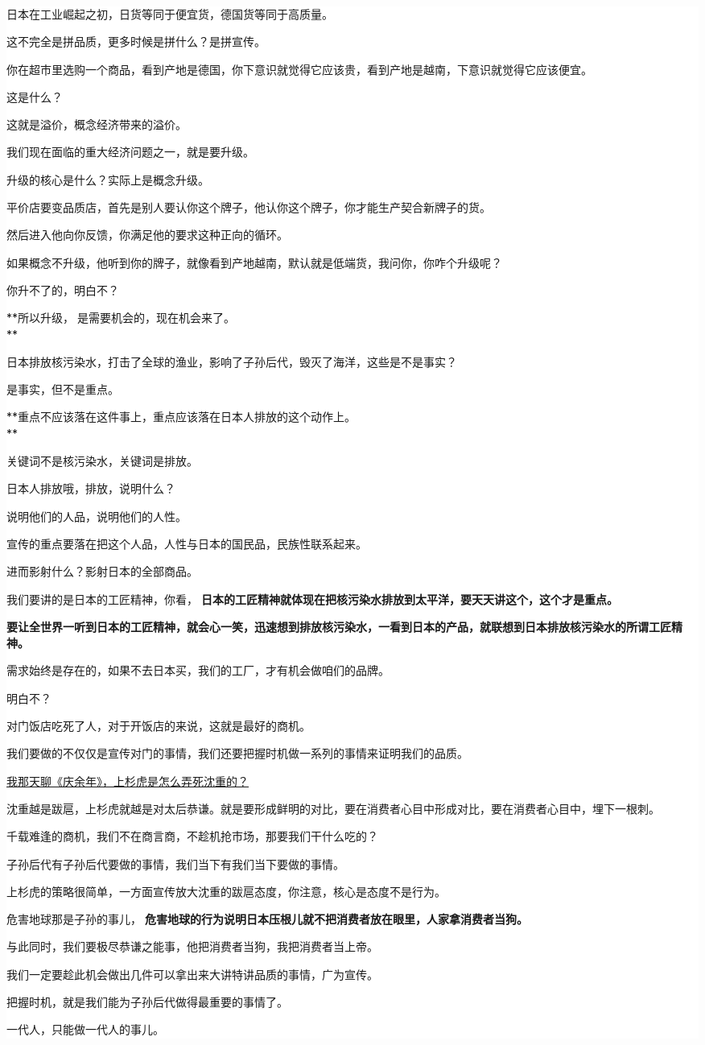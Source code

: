 日本在工业崛起之初，日货等同于便宜货，德国货等同于高质量。  

这不完全是拼品质，更多时候是拼什么？是拼宣传。

你在超市里选购一个商品，看到产地是德国，你下意识就觉得它应该贵，看到产地是越南，下意识就觉得它应该便宜。

这是什么？

这就是溢价，概念经济带来的溢价。  

我们现在面临的重大经济问题之一，就是要升级。  

升级的核心是什么？实际上是概念升级。

平价店要变品质店，首先是别人要认你这个牌子，他认你这个牌子，你才能生产契合新牌子的货。  

然后进入他向你反馈，你满足他的要求这种正向的循环。

如果概念不升级，他听到你的牌子，就像看到产地越南，默认就是低端货，我问你，你咋个升级呢？  

你升不了的，明白不？  

 **所以升级， 是需要机会的，现在机会来了。  
**

日本排放核污染水，打击了全球的渔业，影响了子孙后代，毁灭了海洋，这些是不是事实？  

是事实，但不是重点。

 **重点不应该落在这件事上，重点应该落在日本人排放的这个动作上。  
**

关键词不是核污染水，关键词是排放。  

日本人排放哦，排放，说明什么？

说明他们的人品，说明他们的人性。  

宣传的重点要落在把这个人品，人性与日本的国民品，民族性联系起来。  

进而影射什么？影射日本的全部商品。  

我们要讲的是日本的工匠精神，你看， **日本的工匠精神就体现在把核污染水排放到太平洋，要天天讲这个，这个才是重点。**  

 **要让全世界一听到日本的工匠精神，就会心一笑，迅速想到排放核污染水，一看到日本的产品，就联想到日本排放核污染水的所谓工匠精神。**

需求始终是存在的，如果不去日本买，我们的工厂，才有机会做咱们的品牌。  

明白不？  

对门饭店吃死了人，对于开饭店的来说，这就是最好的商机。

我们要做的不仅仅是宣传对门的事情，我们还要把握时机做一系列的事情来证明我们的品质。  

[我那天聊《庆余年》，上杉虎是怎么弄死沈重的？](http://mp.weixin.qq.com/s?__biz=MzU0MjYwNDU2Mw==&mid=2247511955&idx=1&sn=85f130d0390af3e8fe6500474daf4749&chksm=fb1ac3efcc6d4af98b55faf20efda2cfd4e71700982253ce9b629d9e9583cc21473a28189bca&scene=21#wechat_redirect)

沈重越是跋扈，上杉虎就越是对太后恭谦。就是要形成鲜明的对比，要在消费者心目中形成对比，要在消费者心目中，埋下一根刺。

千载难逢的商机，我们不在商言商，不趁机抢市场，那要我们干什么吃的？

子孙后代有子孙后代要做的事情，我们当下有我们当下要做的事情。  

上杉虎的策略很简单，一方面宣传放大沈重的跋扈态度，你注意，核心是态度不是行为。

危害地球那是子孙的事儿， **危害地球的行为说明日本压根儿就不把消费者放在眼里，人家拿消费者当狗。**  

与此同时，我们要极尽恭谦之能事，他把消费者当狗，我把消费者当上帝。

我们一定要趁此机会做出几件可以拿出来大讲特讲品质的事情，广为宣传。  

把握时机，就是我们能为子孙后代做得最重要的事情了。

一代人，只能做一代人的事儿。

